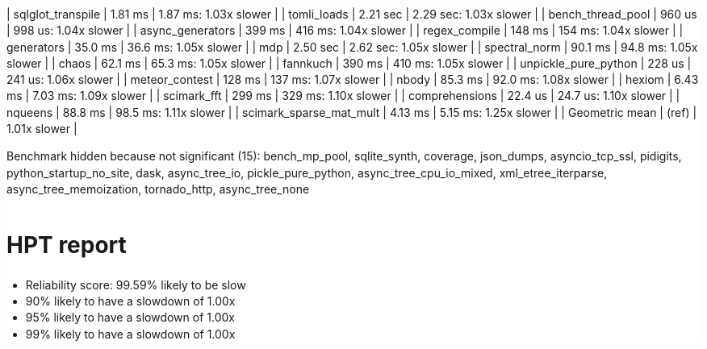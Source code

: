 | sqlglot_transpile        | 1.81 ms                                                                     | 1.87 ms: 1.03x slower                                                      |
| tomli_loads              | 2.21 sec                                                                    | 2.29 sec: 1.03x slower                                                     |
| bench_thread_pool        | 960 us                                                                      | 998 us: 1.04x slower                                                       |
| async_generators         | 399 ms                                                                      | 416 ms: 1.04x slower                                                       |
| regex_compile            | 148 ms                                                                      | 154 ms: 1.04x slower                                                       |
| generators               | 35.0 ms                                                                     | 36.6 ms: 1.05x slower                                                      |
| mdp                      | 2.50 sec                                                                    | 2.62 sec: 1.05x slower                                                     |
| spectral_norm            | 90.1 ms                                                                     | 94.8 ms: 1.05x slower                                                      |
| chaos                    | 62.1 ms                                                                     | 65.3 ms: 1.05x slower                                                      |
| fannkuch                 | 390 ms                                                                      | 410 ms: 1.05x slower                                                       |
| unpickle_pure_python     | 228 us                                                                      | 241 us: 1.06x slower                                                       |
| meteor_contest           | 128 ms                                                                      | 137 ms: 1.07x slower                                                       |
| nbody                    | 85.3 ms                                                                     | 92.0 ms: 1.08x slower                                                      |
| hexiom                   | 6.43 ms                                                                     | 7.03 ms: 1.09x slower                                                      |
| scimark_fft              | 299 ms                                                                      | 329 ms: 1.10x slower                                                       |
| comprehensions           | 22.4 us                                                                     | 24.7 us: 1.10x slower                                                      |
| nqueens                  | 88.8 ms                                                                     | 98.5 ms: 1.11x slower                                                      |
| scimark_sparse_mat_mult  | 4.13 ms                                                                     | 5.15 ms: 1.25x slower                                                      |
| Geometric mean           | (ref)                                                                       | 1.01x slower                                                               |

Benchmark hidden because not significant (15): bench_mp_pool, sqlite_synth, coverage, json_dumps, asyncio_tcp_ssl, pidigits, python_startup_no_site, dask, async_tree_io, pickle_pure_python, async_tree_cpu_io_mixed, xml_etree_iterparse, async_tree_memoization, tornado_http, async_tree_none


# HPT report

- Reliability score: 99.59% likely to be slow
- 90% likely to have a slowdown of 1.00x
- 95% likely to have a slowdown of 1.00x
- 99% likely to have a slowdown of 1.00x
